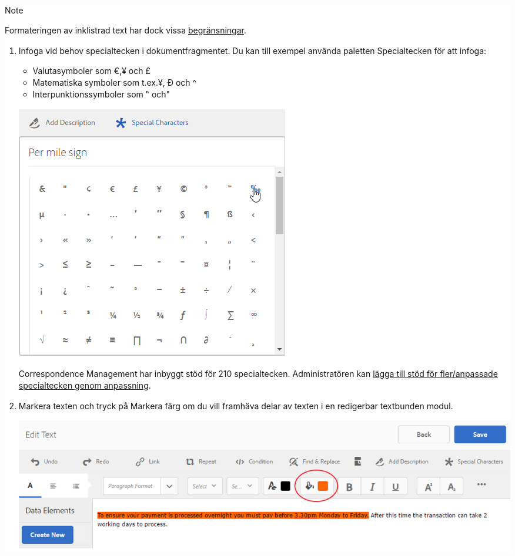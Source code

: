    >[!NOTE]
   >
   >Formateringen av inklistrad text har dock vissa [begränsningar](https://helpx.adobe.com/aem-forms/kb/cm-copy-paste-text-limitations.html).

1. Infoga vid behov specialtecken i dokumentfragmentet. Du kan till exempel använda paletten Specialtecken för att infoga:

   * Valutasymboler som €,¥ och £
   * Matematiska symboler som t.ex.¥, Ð och ^
   * Interpunktionssymboler som ‟ och&quot;

   ![specialtecken-1](assets/specialcharacters-1.png)

   Correspondence Management har inbyggt stöd för 210 specialtecken. Administratören kan [lägga till stöd för fler/anpassade specialtecken genom anpassning](/help/forms/using/custom-special-characters.md).

1. Markera texten och tryck på Markera färg om du vill framhäva delar av texten i en redigerbar textbunden modul.

   ![textbakgrundsfärglägga](assets/textbackgroundcolorapplied.png)
